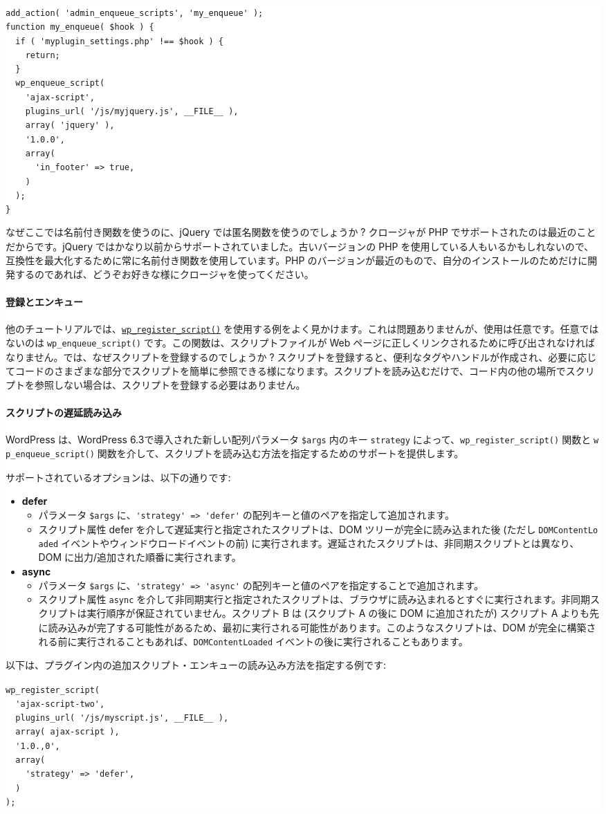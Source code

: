 ```
add_action( 'admin_enqueue_scripts', 'my_enqueue' );
function my_enqueue( $hook ) {
  if ( 'myplugin_settings.php' !== $hook ) {
    return;
  }
  wp_enqueue_script(
    'ajax-script',
    plugins_url( '/js/myjquery.js', __FILE__ ),
    array( 'jquery' ),
    '1.0.0',
    array(
      'in_footer' => true,
    )
  );
}
```


なぜここでは名前付き関数を使うのに、jQuery では匿名関数を使うのでしょうか ? クロージャが PHP でサポートされたのは最近のことだからです。jQuery ではかなり以前からサポートされていました。古いバージョンの PHP を使用している人もいるかもしれないので、互換性を最大化するために常に名前付き関数を使用しています。PHP のバージョンが最近のもので、自分のインストールのためだけに開発するのであれば、どうぞお好きな様にクロージャを使ってください。


#### 登録とエンキュー


他のチュートリアルでは、[`wp_register_script()`](https://developer.wordpress.org/reference/functions/wp_register_script/) を使用する例をよく見かけます。これは問題ありませんが、使用は任意です。任意ではないのは `wp_enqueue_script()` です。この関数は、スクリプトファイルが Web ページに正しくリンクされるために呼び出されなければなりません。では、なぜスクリプトを登録するのでしょうか ? スクリプトを登録すると、便利なタグやハンドルが作成され、必要に応じてコードのさまざまな部分でスクリプトを簡単に参照できる様になります。スクリプトを読み込むだけで、コード内の他の場所でスクリプトを参照しない場合は、スクリプトを登録する必要はありません。


#### スクリプトの遅延読み込み


WordPress は、WordPress 6.3で導入された新しい配列パラメータ `$args` 内のキー `strategy` によって、`wp_register_script()` 関数と `wp_enqueue_script()` 関数を介して、スクリプトを読み込む方法を指定するためのサポートを提供します。


サポートされているオプションは、以下の通りです:


- **defer**
  - パラメータ `$args` に、`'strategy' => 'defer'` の配列キーと値のペアを指定して追加されます。
  - スクリプト属性 defer を介して遅延実行と指定されたスクリプトは、DOM ツリーが完全に読み込まれた後 (ただし `DOMContentLoaded` イベントやウィンドウロードイベントの前) に実行されます。遅延されたスクリプトは、非同期スクリプトとは異なり、DOM に出力/追加された順番に実行されます。
- **async**
  - パラメータ `$args` に、`'strategy' => 'async'` の配列キーと値のペアを指定することで追加されます。
  - スクリプト属性 `async` を介して非同期実行と指定されたスクリプトは、ブラウザに読み込まれるとすぐに実行されます。非同期スクリプトは実行順序が保証されていません。スクリプト B は (スクリプト A の後に DOM に追加されたが) スクリプト A よりも先に読み込みが完了する可能性があるため、最初に実行される可能性があります。このようなスクリプトは、DOM が完全に構築される前に実行されることもあれば、`DOMContentLoaded` イベントの後に実行されることもあります。


以下は、プラグイン内の追加スクリプト・エンキューの読み込み方法を指定する例です:

```
wp_register_script(
  'ajax-script-two',
  plugins_url( '/js/myscript.js', __FILE__ ),
  array( ajax-script ),
  '1.0.,0',
  array(
    'strategy' => 'defer',
  )
);
```

